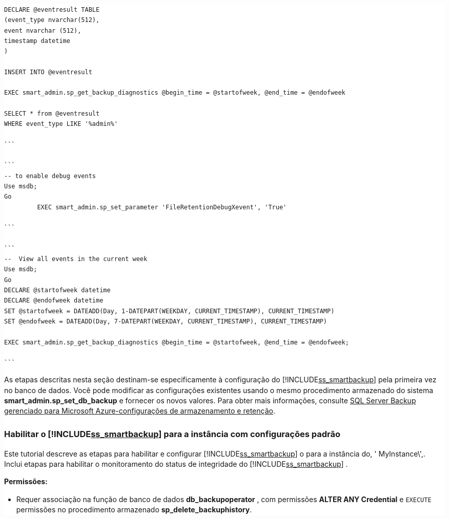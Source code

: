     DECLARE @eventresult TABLE  
    (event_type nvarchar(512),  
    event nvarchar (512),  
    timestamp datetime  
    )  
  
    INSERT INTO @eventresult  
  
    EXEC smart_admin.sp_get_backup_diagnostics @begin_time = @startofweek, @end_time = @endofweek  
  
    SELECT * from @eventresult  
    WHERE event_type LIKE '%admin%'  
  
    ```  
  
    ```  
    -- to enable debug events  
    Use msdb;  
    Go  
             EXEC smart_admin.sp_set_parameter 'FileRetentionDebugXevent', 'True'  
  
    ```  
  
    ```  
    --  View all events in the current week  
    Use msdb;  
    Go  
    DECLARE @startofweek datetime  
    DECLARE @endofweek datetime  
    SET @startofweek = DATEADD(Day, 1-DATEPART(WEEKDAY, CURRENT_TIMESTAMP), CURRENT_TIMESTAMP)   
    SET @endofweek = DATEADD(Day, 7-DATEPART(WEEKDAY, CURRENT_TIMESTAMP), CURRENT_TIMESTAMP)  
  
    EXEC smart_admin.sp_get_backup_diagnostics @begin_time = @startofweek, @end_time = @endofweek;  
  
    ```  
  
 As etapas descritas nesta seção destinam-se especificamente à configuração do [!INCLUDE[ss_smartbackup](../../includes/ss-smartbackup-md.md)] pela primeira vez no banco de dados. Você pode modificar as configurações existentes usando o mesmo procedimento armazenado do sistema **smart_admin.sp_set_db_backup** e fornecer os novos valores. Para obter mais informações, consulte [SQL Server Backup gerenciado para Microsoft Azure-configurações de armazenamento e retenção](../../database-engine/sql-server-managed-backup-to-windows-azure-retention-and-storage-settings.md).  
  
### <a name="enable-includess_smartbackupincludesss-smartbackup-mdmd-for-the-instance-with-default-settings"></a>Habilitar o [!INCLUDE[ss_smartbackup](../../includes/ss-smartbackup-md.md)] para a instância com configurações padrão  
 Este tutorial descreve as etapas para habilitar e configurar [!INCLUDE[ss_smartbackup](../../includes/ss-smartbackup-md.md)] o para a instância do, ' MyInstance\\',. Inclui etapas para habilitar o monitoramento do status de integridade do [!INCLUDE[ss_smartbackup](../../includes/ss-smartbackup-md.md)] .  
  
 **Permissões:**  
  
-   Requer associação na função de banco de dados **db_backupoperator** , com permissões **ALTER ANY Credential** e `EXECUTE` permissões no procedimento armazenado **sp_delete_backuphistory**.  
  